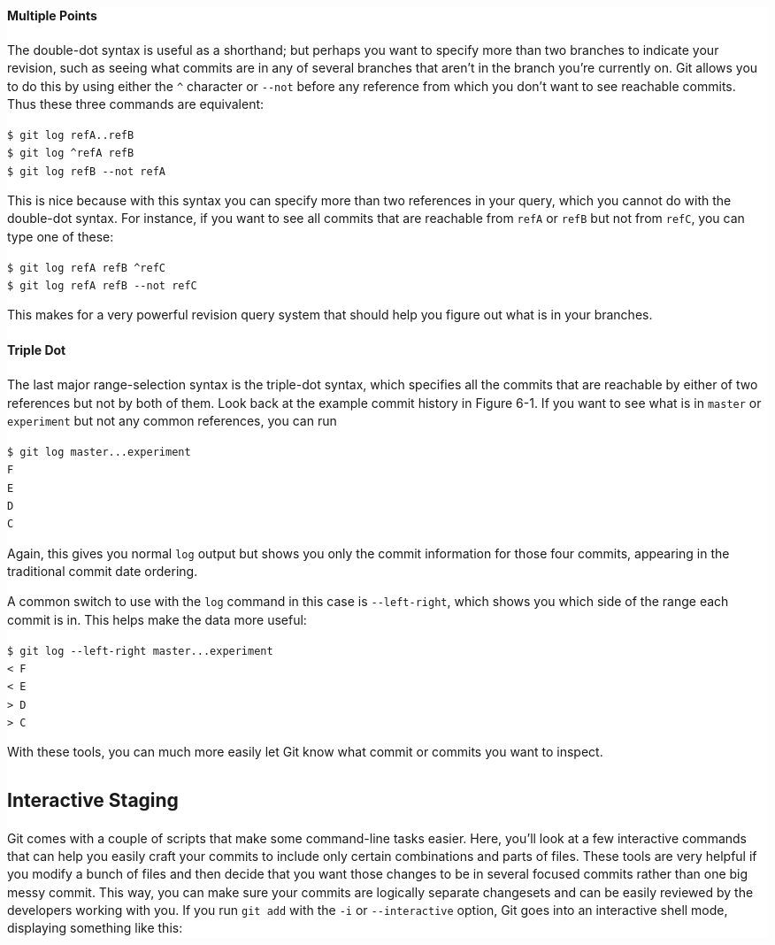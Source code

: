 #### Multiple Points ####

The double-dot syntax is useful as a shorthand; but perhaps you want to specify more than two branches to indicate your revision, such as seeing what commits are in any of several branches that aren’t in the branch you’re currently on. Git allows you to do this by using either the `^` character or `--not` before any reference from which you don’t want to see reachable commits. Thus these three commands are equivalent:

	$ git log refA..refB
	$ git log ^refA refB
	$ git log refB --not refA

This is nice because with this syntax you can specify more than two references in your query, which you cannot do with the double-dot syntax. For instance, if you want to see all commits that are reachable from `refA` or `refB` but not from `refC`, you can type one of these:

	$ git log refA refB ^refC
	$ git log refA refB --not refC

This makes for a very powerful revision query system that should help you figure out what is in your branches.

#### Triple Dot ####

The last major range-selection syntax is the triple-dot syntax, which specifies all the commits that are reachable by either of two references but not by both of them. Look back at the example commit history in Figure 6-1.
If you want to see what is in `master` or `experiment` but not any common references, you can run

	$ git log master...experiment
	F
	E
	D
	C

Again, this gives you normal `log` output but shows you only the commit information for those four commits, appearing in the traditional commit date ordering.

A common switch to use with the `log` command in this case is `--left-right`, which shows you which side of the range each commit is in. This helps make the data more useful:

	$ git log --left-right master...experiment
	< F
	< E
	> D
	> C

With these tools, you can much more easily let Git know what commit or commits you want to inspect. 

## Interactive Staging ##

Git comes with a couple of scripts that make some command-line tasks easier. Here, you’ll look at a few interactive commands that can help you easily craft your commits to include only certain combinations and parts of files. These tools are very helpful if you modify a bunch of files and then decide that you want those changes to be in several focused commits rather than one big messy commit. This way, you can make sure your commits are logically separate changesets and can be easily reviewed by the developers working with you.
If you run `git add` with the `-i` or `--interactive` option, Git goes into an interactive shell mode, displaying something like this:
